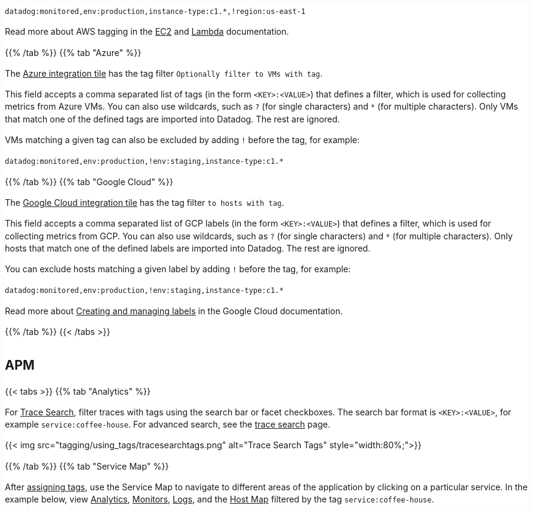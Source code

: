 ```text
datadog:monitored,env:production,instance-type:c1.*,!region:us-east-1
```

Read more about AWS tagging in the [EC2][2] and [Lambda][3] documentation.

[1]: https://app.datadoghq.com/account/settings#integrations/amazon-web-services
[2]: https://docs.aws.amazon.com/AWSEC2/latest/UserGuide/Using_Tags.html
[3]: https://docs.aws.amazon.com/lambda/latest/dg/tagging.html
{{% /tab %}}
{{% tab "Azure" %}}

The [Azure integration tile][1] has the tag filter `Optionally filter to VMs with tag`.

This field accepts a comma separated list of tags (in the form `<KEY>:<VALUE>`) that defines a filter, which is used for collecting metrics from Azure VMs. You can also use wildcards, such as `?` (for single characters) and `*` (for multiple characters). Only VMs that match one of the defined tags are imported into Datadog. The rest are ignored.

VMs matching a given tag can also be excluded by adding `!` before the tag, for example:

```text
datadog:monitored,env:production,!env:staging,instance-type:c1.*
```

[1]: https://app.datadoghq.com/account/settings#integrations/azure
{{% /tab %}}
{{% tab "Google Cloud" %}}

The [Google Cloud integration tile][1] has the tag filter `to hosts with tag`.

This field accepts a comma separated list of GCP labels (in the form `<KEY>:<VALUE>`) that defines a filter, which is used for collecting metrics from GCP. You can also use wildcards, such as `?` (for single characters) and `*` (for multiple characters). Only hosts that match one of the defined labels are imported into Datadog. The rest are ignored.

You can exclude hosts matching a given label by adding `!` before the tag, for example:

```text
datadog:monitored,env:production,!env:staging,instance-type:c1.*
```

Read more about [Creating and managing labels][2] in the Google Cloud documentation.

[1]: https://app.datadoghq.com/account/settings#integrations/google-cloud-platform
[2]: https://cloud.google.com/compute/docs/labeling-resources
{{% /tab %}}
{{< /tabs >}}

## APM

{{< tabs >}}
{{% tab "Analytics" %}}

For [Trace Search][1], filter traces with tags using the search bar or facet checkboxes. The search bar format is `<KEY>:<VALUE>`, for example `service:coffee-house`. For advanced search, see the [trace search][2] page.

{{< img src="tagging/using_tags/tracesearchtags.png" alt="Trace Search Tags" style="width:80%;">}}

[1]: /tracing/app_analytics/search/
[2]: /tracing/app_analytics/search/#search-bar
{{% /tab %}}
{{% tab "Service Map" %}}

After [assigning tags][1], use the Service Map to navigate to different areas of the application by clicking on a particular service. In the example below, view [Analytics][2], [Monitors][3], [Logs][4], and the [Host Map][5] filtered by the tag `service:coffee-house`.


[1]: /dashboards/
[2]: /events/
[3]: /dashboards/template_variables/
[1]: /getting_started/tagging/assigning_tags/
[1]: /monitors/create/types/
[1]: /monitors/notify/downtimes/
[1]: /getting_started/tagging/assigning_tags/
[3]: /monitors/manage/
[4]: /logs/explorer/search/
[5]: /infrastructure/hostmap/
[1]: /getting_started/tagging/assigning_tags/?tab=servicelevelobjectives#ui
[1]: /monitors/service_level_objectives/metric/
[1]: /monitors/service_level_objectives/monitor/
[2]: /getting_started/tagging/using_tags/?tab=newmonitor#monitors
[1]: /getting_started/tagging/assigning_tags/
[2]: /events/
[3]: /integrations/
[4]: /infrastructure/hostmap/
[5]: /infrastructure/
[6]: /infrastructure/livecontainers/
[7]: /infrastructure/process/
[8]: /metrics/explorer/
[9]: /notebooks/
[10]: /logs/explorer/search/
[11]: /logs/explorer/analytics/
[12]: /logs/explorer/patterns/
[13]: /logs/live_tail/
[14]: /logs/log_configuration/pipelines
[15]: /api/
[16]: /api/v1/downtimes/#schedule-a-downtime
[17]: /api/v1/events/#query-the-event-stream
[18]: /api/v1/hosts/
[19]: /api/v1/aws-integration/
[20]: /api/v1/gcp-integration/
[21]: /api/v1/metrics/#query-timeseries-points
[22]: /api/v1/monitors/#get-all-monitor-details
[23]: /api/v1/monitors/#mute-a-monitor
[24]: /api/v1/dashboards/#create-a-new-dashboard
[25]: /api/v1/service-level-objectives/#create-a-slo-object
[26]: /api/v1/service-level-objectives/#get-a-slos-details
[27]: /api/v1/service-level-objectives/#update-a-slo